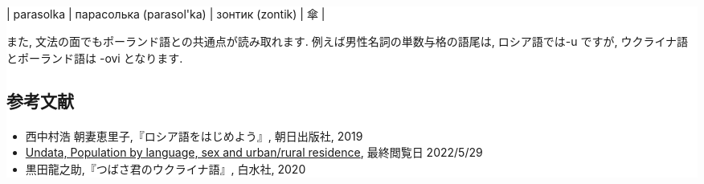 | parasolka | парасолька (parasol'ka) | зонтик (zontik) | 傘 |

また, 文法の面でもポーランド語との共通点が読み取れます.
例えば男性名詞の単数与格の語尾は, ロシア語では-u ですが,
ウクライナ語とポーランド語は -ovi となります.

## 参考文献

- 西中村浩 朝妻恵里子,『ロシア語をはじめよう』, 朝日出版社, 2019
- [Undata, Population by language, sex and urban/rural residence](http://data.un.org/Data.aspx?d=POP&f=tableCode%3a27),
最終閲覧日 2022/5/29
- 黒田龍之助,『つばさ君のウクライナ語』, 白水社, 2020
